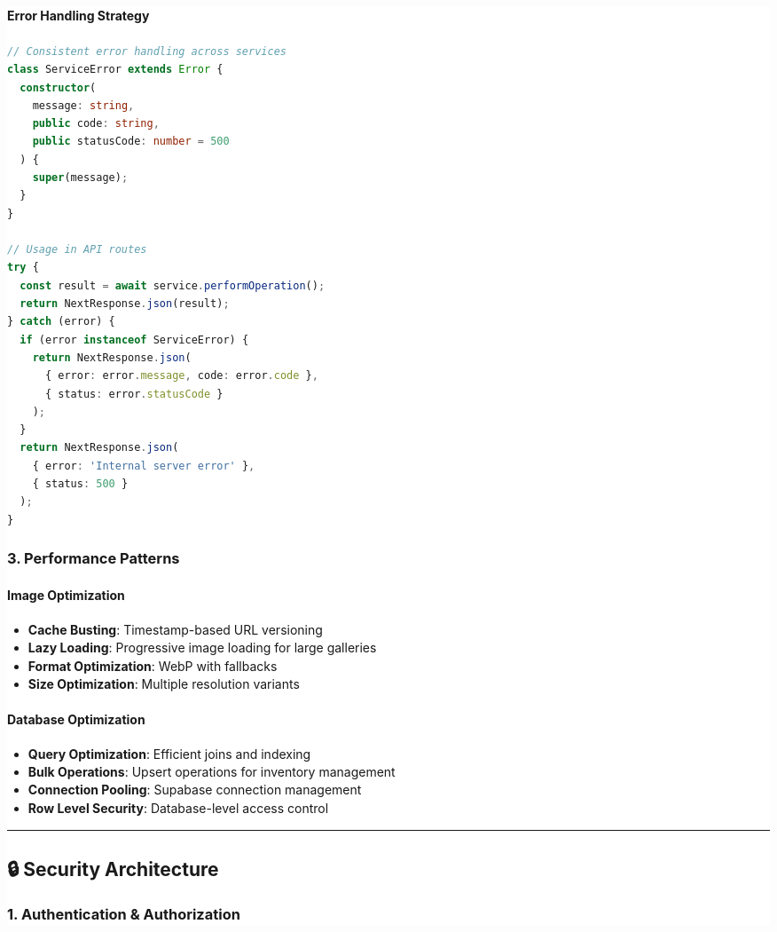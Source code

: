 #### Error Handling Strategy
```typescript
// Consistent error handling across services
class ServiceError extends Error {
  constructor(
    message: string,
    public code: string,
    public statusCode: number = 500
  ) {
    super(message);
  }
}

// Usage in API routes
try {
  const result = await service.performOperation();
  return NextResponse.json(result);
} catch (error) {
  if (error instanceof ServiceError) {
    return NextResponse.json(
      { error: error.message, code: error.code },
      { status: error.statusCode }
    );
  }
  return NextResponse.json(
    { error: 'Internal server error' },
    { status: 500 }
  );
}
```

### 3. Performance Patterns

#### Image Optimization
- **Cache Busting**: Timestamp-based URL versioning
- **Lazy Loading**: Progressive image loading for large galleries
- **Format Optimization**: WebP with fallbacks
- **Size Optimization**: Multiple resolution variants

#### Database Optimization
- **Query Optimization**: Efficient joins and indexing
- **Bulk Operations**: Upsert operations for inventory management
- **Connection Pooling**: Supabase connection management
- **Row Level Security**: Database-level access control

---

## 🔒 Security Architecture

### 1. Authentication & Authorization
